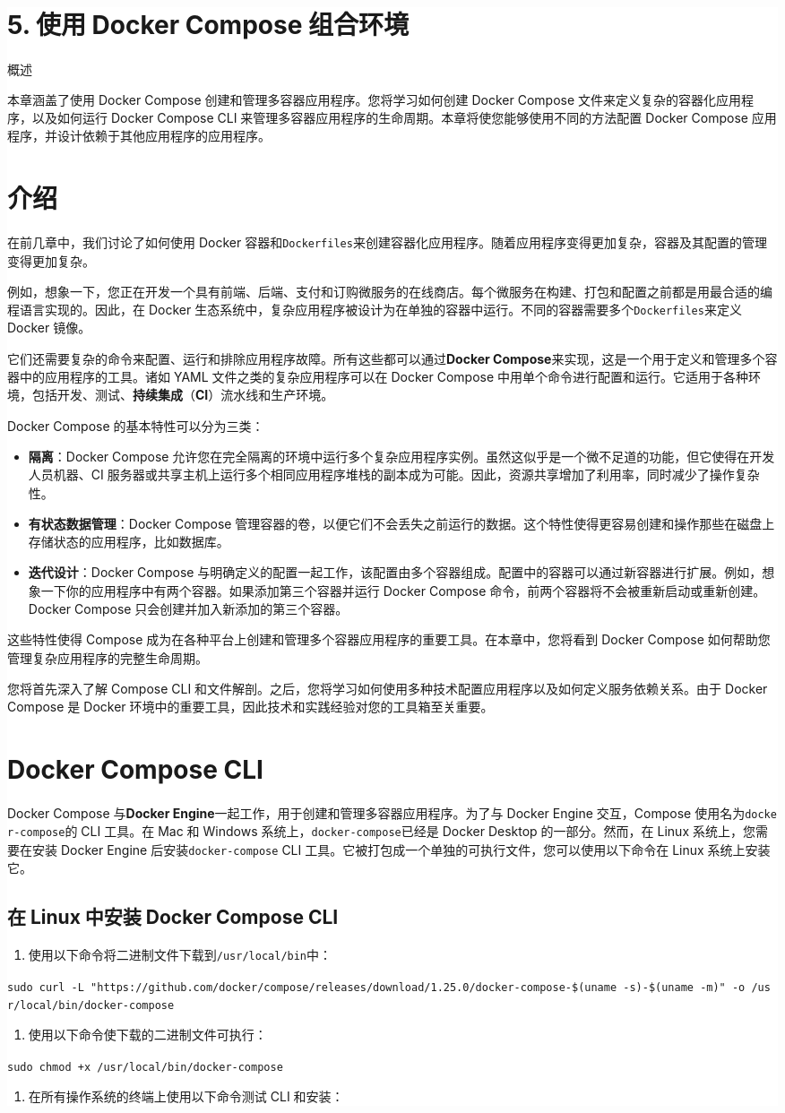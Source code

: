 # 5\. 使用 Docker Compose 组合环境

概述

本章涵盖了使用 Docker Compose 创建和管理多容器应用程序。您将学习如何创建 Docker Compose 文件来定义复杂的容器化应用程序，以及如何运行 Docker Compose CLI 来管理多容器应用程序的生命周期。本章将使您能够使用不同的方法配置 Docker Compose 应用程序，并设计依赖于其他应用程序的应用程序。

# 介绍

在前几章中，我们讨论了如何使用 Docker 容器和`Dockerfiles`来创建容器化应用程序。随着应用程序变得更加复杂，容器及其配置的管理变得更加复杂。

例如，想象一下，您正在开发一个具有前端、后端、支付和订购微服务的在线商店。每个微服务在构建、打包和配置之前都是用最合适的编程语言实现的。因此，在 Docker 生态系统中，复杂应用程序被设计为在单独的容器中运行。不同的容器需要多个`Dockerfiles`来定义 Docker 镜像。

它们还需要复杂的命令来配置、运行和排除应用程序故障。所有这些都可以通过**Docker Compose**来实现，这是一个用于定义和管理多个容器中的应用程序的工具。诸如 YAML 文件之类的复杂应用程序可以在 Docker Compose 中用单个命令进行配置和运行。它适用于各种环境，包括开发、测试、**持续集成**（**CI**）流水线和生产环境。

Docker Compose 的基本特性可以分为三类：

+   **隔离**：Docker Compose 允许您在完全隔离的环境中运行多个复杂应用程序实例。虽然这似乎是一个微不足道的功能，但它使得在开发人员机器、CI 服务器或共享主机上运行多个相同应用程序堆栈的副本成为可能。因此，资源共享增加了利用率，同时减少了操作复杂性。

+   **有状态数据管理**：Docker Compose 管理容器的卷，以便它们不会丢失之前运行的数据。这个特性使得更容易创建和操作那些在磁盘上存储状态的应用程序，比如数据库。

+   **迭代设计**：Docker Compose 与明确定义的配置一起工作，该配置由多个容器组成。配置中的容器可以通过新容器进行扩展。例如，想象一下你的应用程序中有两个容器。如果添加第三个容器并运行 Docker Compose 命令，前两个容器将不会被重新启动或重新创建。Docker Compose 只会创建并加入新添加的第三个容器。

这些特性使得 Compose 成为在各种平台上创建和管理多个容器应用程序的重要工具。在本章中，您将看到 Docker Compose 如何帮助您管理复杂应用程序的完整生命周期。

您将首先深入了解 Compose CLI 和文件解剖。之后，您将学习如何使用多种技术配置应用程序以及如何定义服务依赖关系。由于 Docker Compose 是 Docker 环境中的重要工具，因此技术和实践经验对您的工具箱至关重要。

# Docker Compose CLI

Docker Compose 与**Docker Engine**一起工作，用于创建和管理多容器应用程序。为了与 Docker Engine 交互，Compose 使用名为`docker-compose`的 CLI 工具。在 Mac 和 Windows 系统上，`docker-compose`已经是 Docker Desktop 的一部分。然而，在 Linux 系统上，您需要在安装 Docker Engine 后安装`docker-compose` CLI 工具。它被打包成一个单独的可执行文件，您可以使用以下命令在 Linux 系统上安装它。

## 在 Linux 中安装 Docker Compose CLI

1.  使用以下命令将二进制文件下载到`/usr/local/bin`中：

```
sudo curl -L "https://github.com/docker/compose/releases/download/1.25.0/docker-compose-$(uname -s)-$(uname -m)" -o /usr/local/bin/docker-compose
```

1.  使用以下命令使下载的二进制文件可执行：

```
sudo chmod +x /usr/local/bin/docker-compose
```

1.  在所有操作系统的终端上使用以下命令测试 CLI 和安装：
